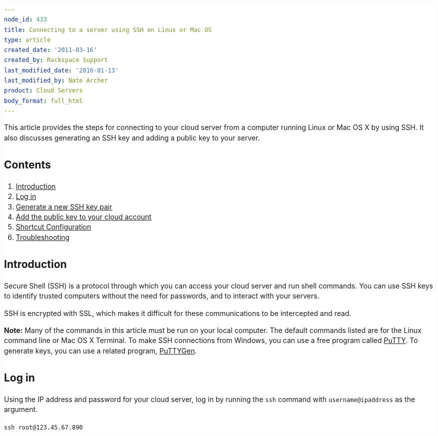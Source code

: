 ```yaml
---
node_id: 433
title: Connecting to a server using SSH on Linux or Mac OS
type: article
created_date: '2011-03-16'
created_by: Rackspace Support
last_modified_date: '2016-01-13'
last_modified_by: Nate Archer
product: Cloud Servers
body_format: full_html
---
```


This article provides the steps for connecting to your cloud server from
a computer running Linux or Mac OS X by using SSH. It also discusses
generating an SSH key and adding a public key to your server.

Contents
--------

1.  [Introduction](#intro)
2.  [Log in](#Log_in)
3.  [Generate a new SSH key pair](#SSH_keygen)
4.  [Add the public key to your cloud account](#pubkey)
5.  [Shortcut Configuration](#shortcut)
6.  [Troubleshooting](#trouble)

Introduction
------------

Secure Shell (SSH) is a protocol through which you can access your cloud
server and run shell commands. You can use SSH keys to identify trusted
computers without the need for passwords, and to interact with your
servers.

SSH is encrypted with SSL, which makes it difficult for these
communications to be intercepted and read.

**Note:** Many of the commands in this article must be run on your local
computer. The default commands listed are for the Linux command line or
Mac OS X Terminal. To make SSH connections from Windows, you can use a
free program called
[PuTTY](/how-to/connecting-to-linux-from-windows-by-using-putty).
To generate keys, you can use a related program,
[PuTTYGen](/how-to/generating-rsa-keys-with-ssh-puttygen).

Log in
------

Using the IP address and password for your cloud server, log in by
running the `ssh` command with `username@ipaddress` as the argument.

    ssh root@123.45.67.890

